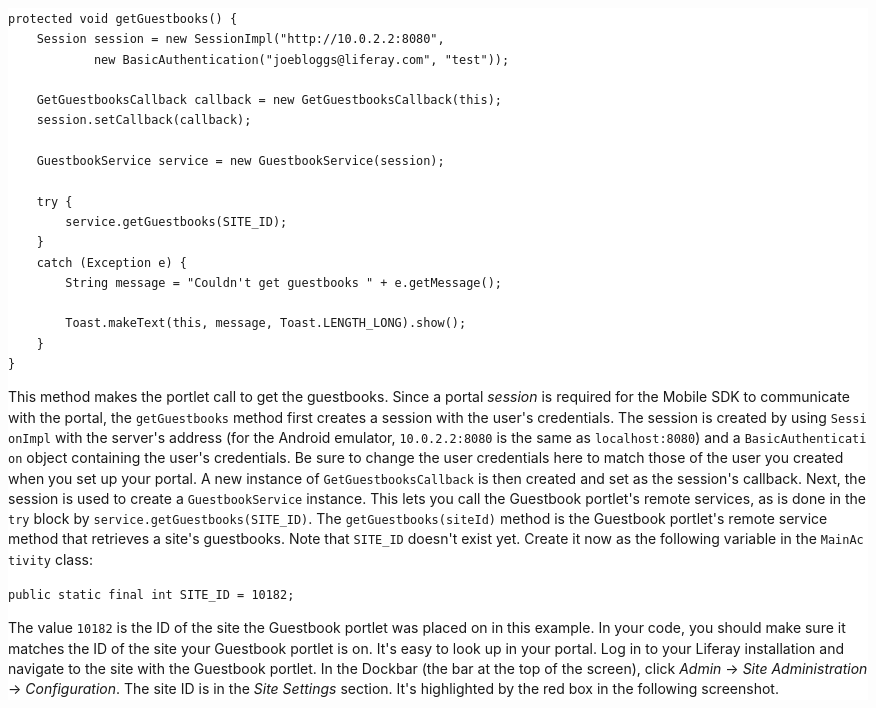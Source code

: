     protected void getGuestbooks() {
        Session session = new SessionImpl("http://10.0.2.2:8080",
                new BasicAuthentication("joebloggs@liferay.com", "test"));
    
        GetGuestbooksCallback callback = new GetGuestbooksCallback(this);
        session.setCallback(callback);
    
        GuestbookService service = new GuestbookService(session);
    
        try {
            service.getGuestbooks(SITE_ID);
        }
        catch (Exception e) {
            String message = "Couldn't get guestbooks " + e.getMessage();
    
            Toast.makeText(this, message, Toast.LENGTH_LONG).show();
        }
    }

This method makes the portlet call to get the guestbooks. Since a portal 
*session* is required for the Mobile SDK to communicate with the portal, the 
`getGuestbooks` method first creates a session with the user's credentials. The 
session is created by using `SessionImpl` with the server's address 
(for the Android emulator, `10.0.2.2:8080` is the same as `localhost:8080`) and 
a `BasicAuthentication` object containing the user's credentials. Be sure to 
change the user credentials here to match those of the user you created when you 
set up your portal. A new instance of `GetGuestbooksCallback` is then created 
and set as the session's callback. Next, the session is used to create a 
`GuestbookService` instance. This lets you call the Guestbook portlet's remote 
services, as is done in the `try` block by `service.getGuestbooks(SITE_ID)`. The 
`getGuestbooks(siteId)` method is the Guestbook portlet's remote service method 
that retrieves a site's guestbooks. Note that `SITE_ID` doesn't exist yet. 
Create it now as the following variable in the `MainActivity` class: 

    public static final int SITE_ID = 10182;

The value `10182` is the ID of the site the Guestbook portlet was placed on in 
this example. In your code, you should make sure it matches the ID of the site 
your Guestbook portlet is on. It's easy to look up in your portal. Log in to 
your Liferay installation and navigate to the site with the Guestbook portlet. 
In the Dockbar (the bar at the top of the screen), click 
*Admin* &rarr; *Site Administration* &rarr; *Configuration*. The site ID is in 
the *Site Settings* section. It's highlighted by the red box in the following 
screenshot. 
